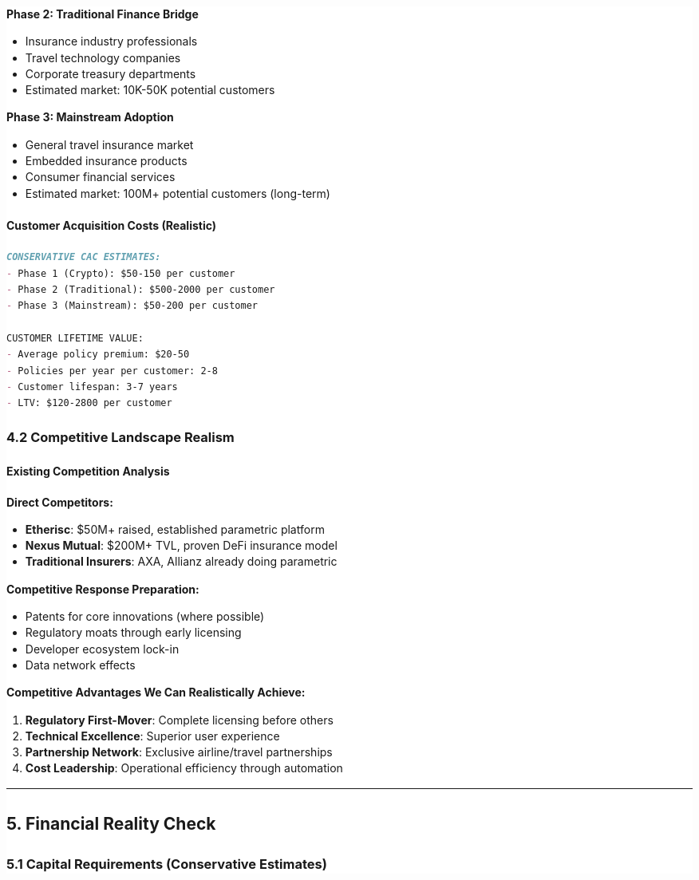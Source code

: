 **Phase 2: Traditional Finance Bridge**
- Insurance industry professionals
- Travel technology companies
- Corporate treasury departments
- Estimated market: 10K-50K potential customers

**Phase 3: Mainstream Adoption**
- General travel insurance market
- Embedded insurance products
- Consumer financial services
- Estimated market: 100M+ potential customers (long-term)

#### **Customer Acquisition Costs (Realistic)**
```markdown
CONSERVATIVE CAC ESTIMATES:
- Phase 1 (Crypto): $50-150 per customer
- Phase 2 (Traditional): $500-2000 per customer
- Phase 3 (Mainstream): $50-200 per customer

CUSTOMER LIFETIME VALUE:
- Average policy premium: $20-50
- Policies per year per customer: 2-8
- Customer lifespan: 3-7 years
- LTV: $120-2800 per customer
```

### 4.2 Competitive Landscape Realism

#### **Existing Competition Analysis**

**Direct Competitors:**
- **Etherisc**: $50M+ raised, established parametric platform
- **Nexus Mutual**: $200M+ TVL, proven DeFi insurance model
- **Traditional Insurers**: AXA, Allianz already doing parametric

**Competitive Response Preparation:**
- Patents for core innovations (where possible)
- Regulatory moats through early licensing
- Developer ecosystem lock-in
- Data network effects

**Competitive Advantages We Can Realistically Achieve:**
1. **Regulatory First-Mover**: Complete licensing before others
2. **Technical Excellence**: Superior user experience
3. **Partnership Network**: Exclusive airline/travel partnerships
4. **Cost Leadership**: Operational efficiency through automation

---

## 5. Financial Reality Check

### 5.1 Capital Requirements (Conservative Estimates)
